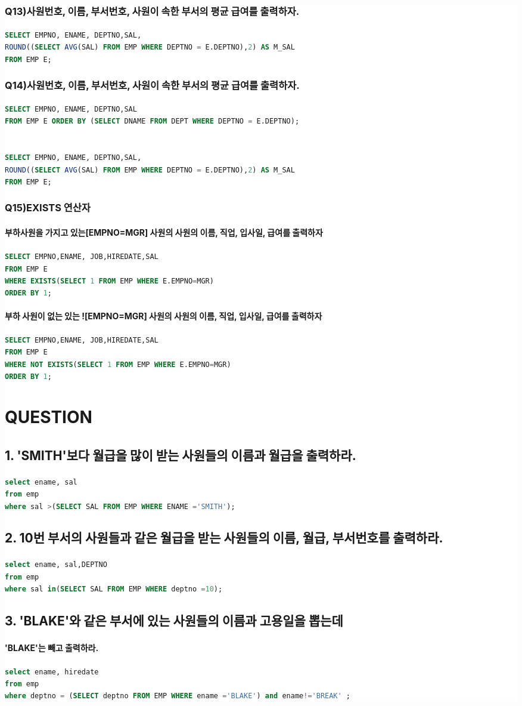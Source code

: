 
### Q13)사원번호, 이름, 부서번호, 사원이 속한 부서의 평균 급여를 출력하자.
```SQL
SELECT EMPNO, ENAME, DEPTNO,SAL,
ROUND((SELECT AVG(SAL) FROM EMP WHERE DEPTNO = E.DEPTNO),2) AS M_SAL
FROM EMP E;
```
### Q14)사원번호, 이름, 부서번호, 사원이 속한 부서의 평균 급여를 출력하자.
```SQL
SELECT EMPNO, ENAME, DEPTNO,SAL
FROM EMP E ORDER BY (SELECT DNAME FROM DEPT WHERE DEPTNO = E.DEPTNO);


SELECT EMPNO, ENAME, DEPTNO,SAL,
ROUND((SELECT AVG(SAL) FROM EMP WHERE DEPTNO = E.DEPTNO),2) AS M_SAL
FROM EMP E;
```
### Q15)EXISTS 연산자 
#### 부하사원을 가지고 있는[EMPNO=MGR] 사원의 사원의 이름, 직업, 입사일, 급여를 출력하자
```SQL
SELECT EMPNO,ENAME, JOB,HIREDATE,SAL
FROM EMP E
WHERE EXISTS(SELECT 1 FROM EMP WHERE E.EMPNO=MGR)
ORDER BY 1;
```
#### 부하 사원이 없는 있는 ![EMPNO=MGR] 사원의 사원의 이름, 직업, 입사일, 급여를 출력하자
```SQL
SELECT EMPNO,ENAME, JOB,HIREDATE,SAL
FROM EMP E
WHERE NOT EXISTS(SELECT 1 FROM EMP WHERE E.EMPNO=MGR)
ORDER BY 1;
```
# QUESTION
## 1. 'SMITH'보다 월급을 많이 받는 사원들의 이름과 월급을 출력하라.
```SQL
select ename, sal
from emp
where sal >(SELECT SAL FROM EMP WHERE ENAME ='SMITH');
```
## 2. 10번 부서의 사원들과 같은 월급을 받는 사원들의 이름, 월급, 부서번호를 출력하라.
```SQL
select ename, sal,DEPTNO
from emp
where sal in(SELECT SAL FROM EMP WHERE deptno =10);
```

## 3. 'BLAKE'와 같은 부서에 있는 사원들의 이름과 고용일을 뽑는데
#### 'BLAKE'는 빼고 출력하라.
```SQL
select ename, hiredate
from emp
where deptno = (SELECT deptno FROM EMP WHERE ename ='BLAKE') and ename!='BREAK' ;
```
